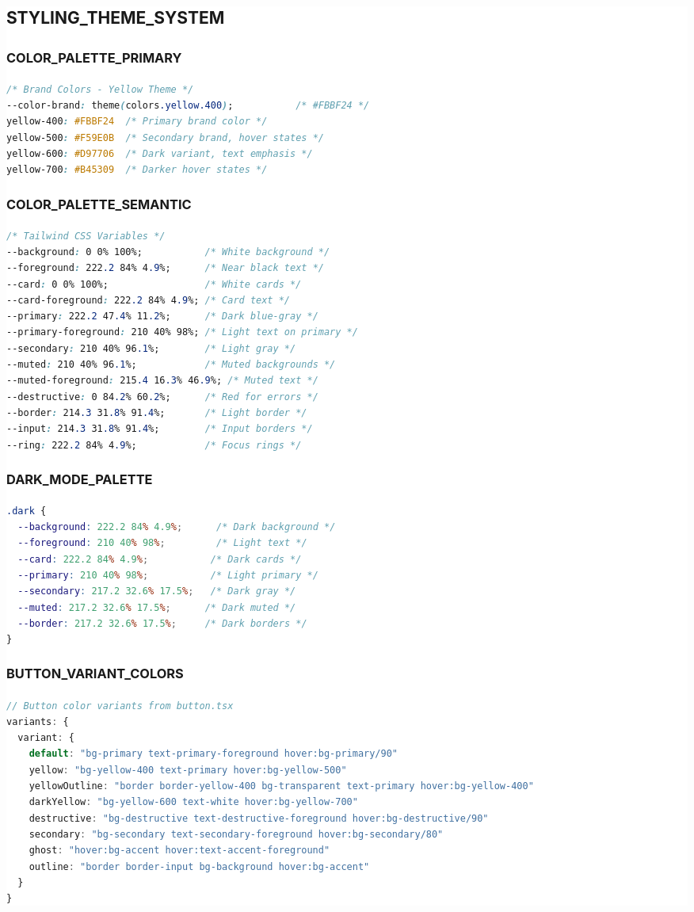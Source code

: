 ## STYLING_THEME_SYSTEM

### COLOR_PALETTE_PRIMARY
```css
/* Brand Colors - Yellow Theme */
--color-brand: theme(colors.yellow.400);           /* #FBBF24 */
yellow-400: #FBBF24  /* Primary brand color */
yellow-500: #F59E0B  /* Secondary brand, hover states */
yellow-600: #D97706  /* Dark variant, text emphasis */
yellow-700: #B45309  /* Darker hover states */
```

### COLOR_PALETTE_SEMANTIC
```css
/* Tailwind CSS Variables */
--background: 0 0% 100%;           /* White background */
--foreground: 222.2 84% 4.9%;      /* Near black text */
--card: 0 0% 100%;                 /* White cards */
--card-foreground: 222.2 84% 4.9%; /* Card text */
--primary: 222.2 47.4% 11.2%;      /* Dark blue-gray */
--primary-foreground: 210 40% 98%; /* Light text on primary */
--secondary: 210 40% 96.1%;        /* Light gray */
--muted: 210 40% 96.1%;            /* Muted backgrounds */
--muted-foreground: 215.4 16.3% 46.9%; /* Muted text */
--destructive: 0 84.2% 60.2%;      /* Red for errors */
--border: 214.3 31.8% 91.4%;       /* Light border */
--input: 214.3 31.8% 91.4%;        /* Input borders */
--ring: 222.2 84% 4.9%;            /* Focus rings */
```

### DARK_MODE_PALETTE
```css
.dark {
  --background: 222.2 84% 4.9%;      /* Dark background */
  --foreground: 210 40% 98%;         /* Light text */
  --card: 222.2 84% 4.9%;           /* Dark cards */
  --primary: 210 40% 98%;           /* Light primary */
  --secondary: 217.2 32.6% 17.5%;   /* Dark gray */
  --muted: 217.2 32.6% 17.5%;      /* Dark muted */
  --border: 217.2 32.6% 17.5%;     /* Dark borders */
}
```

### BUTTON_VARIANT_COLORS
```typescript
// Button color variants from button.tsx
variants: {
  variant: {
    default: "bg-primary text-primary-foreground hover:bg-primary/90"
    yellow: "bg-yellow-400 text-primary hover:bg-yellow-500"
    yellowOutline: "border border-yellow-400 bg-transparent text-primary hover:bg-yellow-400"
    darkYellow: "bg-yellow-600 text-white hover:bg-yellow-700"
    destructive: "bg-destructive text-destructive-foreground hover:bg-destructive/90"
    secondary: "bg-secondary text-secondary-foreground hover:bg-secondary/80"
    ghost: "hover:bg-accent hover:text-accent-foreground"
    outline: "border border-input bg-background hover:bg-accent"
  }
}
```
